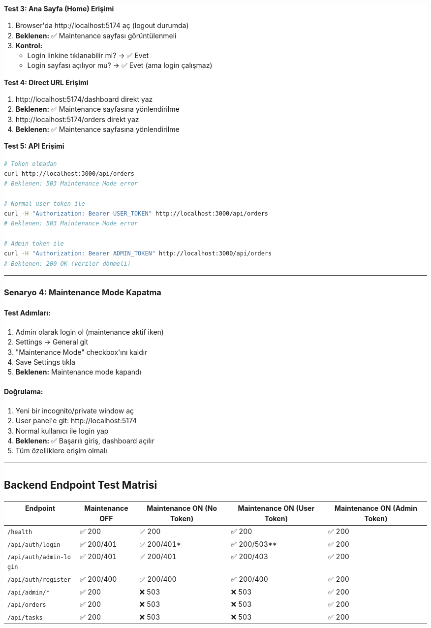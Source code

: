 **Test 3: Ana Sayfa (Home) Erişimi**
1. Browser'da http://localhost:5174 aç (logout durumda)
2. **Beklenen:** ✅ Maintenance sayfası görüntülenmeli
3. **Kontrol:** 
   - Login linkine tıklanabilir mi? → ✅ Evet
   - Login sayfası açılıyor mu? → ✅ Evet (ama login çalışmaz)

**Test 4: Direct URL Erişimi**
1. http://localhost:5174/dashboard direkt yaz
2. **Beklenen:** ✅ Maintenance sayfasına yönlendirilme
3. http://localhost:5174/orders direkt yaz
4. **Beklenen:** ✅ Maintenance sayfasına yönlendirilme

**Test 5: API Erişimi**
```bash
# Token olmadan
curl http://localhost:3000/api/orders
# Beklenen: 503 Maintenance Mode error

# Normal user token ile
curl -H "Authorization: Bearer USER_TOKEN" http://localhost:3000/api/orders
# Beklenen: 503 Maintenance Mode error

# Admin token ile
curl -H "Authorization: Bearer ADMIN_TOKEN" http://localhost:3000/api/orders
# Beklenen: 200 OK (veriler dönmeli)
```

---

### Senaryo 4: Maintenance Mode Kapatma

#### Test Adımları:
1. Admin olarak login ol (maintenance aktif iken)
2. Settings → General git
3. "Maintenance Mode" checkbox'ını kaldır
4. Save Settings tıkla
5. **Beklenen:** Maintenance mode kapandı

#### Doğrulama:
1. Yeni bir incognito/private window aç
2. User panel'e git: http://localhost:5174
3. Normal kullanıcı ile login yap
4. **Beklenen:** ✅ Başarılı giriş, dashboard açılır
5. Tüm özelliklere erişim olmalı

---

## Backend Endpoint Test Matrisi

| Endpoint | Maintenance OFF | Maintenance ON (No Token) | Maintenance ON (User Token) | Maintenance ON (Admin Token) |
|----------|----------------|---------------------------|------------------------------|------------------------------|
| `/health` | ✅ 200 | ✅ 200 | ✅ 200 | ✅ 200 |
| `/api/auth/login` | ✅ 200/401 | ✅ 200/401* | ✅ 200/503** | ✅ 200 |
| `/api/auth/admin-login` | ✅ 200/401 | ✅ 200/401 | ✅ 200/403 | ✅ 200 |
| `/api/auth/register` | ✅ 200/400 | ✅ 200/400 | ✅ 200/400 | ✅ 200 |
| `/api/admin/*` | ✅ 200 | ❌ 503 | ❌ 503 | ✅ 200 |
| `/api/orders` | ✅ 200 | ❌ 503 | ❌ 503 | ✅ 200 |
| `/api/tasks` | ✅ 200 | ❌ 503 | ❌ 503 | ✅ 200 |
